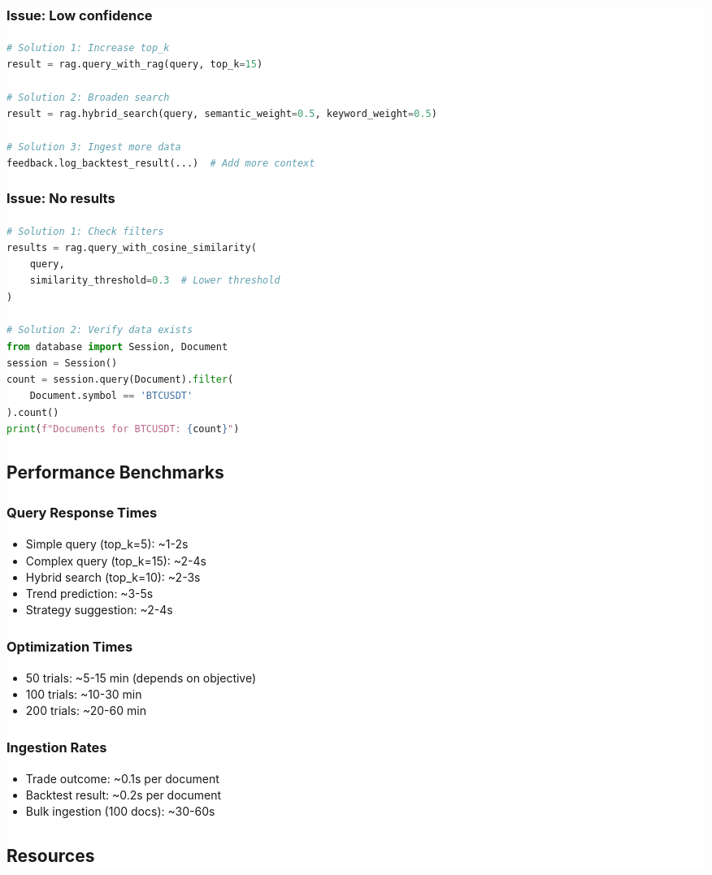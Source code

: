 ### Issue: Low confidence
```python
# Solution 1: Increase top_k
result = rag.query_with_rag(query, top_k=15)

# Solution 2: Broaden search
result = rag.hybrid_search(query, semantic_weight=0.5, keyword_weight=0.5)

# Solution 3: Ingest more data
feedback.log_backtest_result(...)  # Add more context
```

### Issue: No results
```python
# Solution 1: Check filters
results = rag.query_with_cosine_similarity(
    query,
    similarity_threshold=0.3  # Lower threshold
)

# Solution 2: Verify data exists
from database import Session, Document
session = Session()
count = session.query(Document).filter(
    Document.symbol == 'BTCUSDT'
).count()
print(f"Documents for BTCUSDT: {count}")
```

## Performance Benchmarks

### Query Response Times
- Simple query (top_k=5): ~1-2s
- Complex query (top_k=15): ~2-4s
- Hybrid search (top_k=10): ~2-3s
- Trend prediction: ~3-5s
- Strategy suggestion: ~2-4s

### Optimization Times
- 50 trials: ~5-15 min (depends on objective)
- 100 trials: ~10-30 min
- 200 trials: ~20-60 min

### Ingestion Rates
- Trade outcome: ~0.1s per document
- Backtest result: ~0.2s per document
- Bulk ingestion (100 docs): ~30-60s

## Resources
